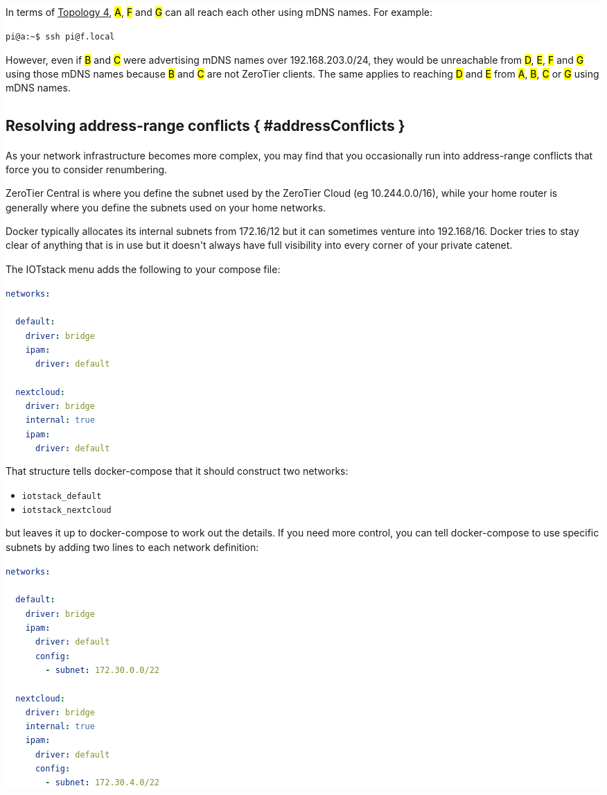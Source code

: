 In terms of [Topology&nbsp;4](#topology4), <mark>A</mark>, <mark>F</mark> and <mark>G</mark> can all reach each other using mDNS names. For example:

``` console
pi@a:~$ ssh pi@f.local
```

However, even if <mark>B</mark> and <mark>C</mark> were advertising mDNS names over 192.168.203.0/24, they would be unreachable from <mark>D</mark>, <mark>E</mark>, <mark>F</mark> and <mark>G</mark> using those mDNS names because <mark>B</mark> and <mark>C</mark> are not ZeroTier clients. The same applies to reaching <mark>D</mark> and <mark>E</mark> from <mark>A</mark>, <mark>B</mark>, <mark>C</mark> or <mark>G</mark> using mDNS names.

## Resolving address-range conflicts { #addressConflicts }

As your network infrastructure becomes more complex, you may find that you occasionally run into address-range conflicts that force you to consider renumbering.

ZeroTier Central is where you define the subnet used by the ZeroTier Cloud (eg 10.244.0.0/16), while your home router is generally where you define the subnets used on your home networks.

Docker typically allocates its internal subnets from 172.16/12 but it can sometimes venture into 192.168/16. Docker tries to stay clear of anything that is in use but it doesn't always have full visibility into every corner of your private catenet.

The IOTstack menu adds the following to your compose file:

``` yaml
networks:

  default:
    driver: bridge
    ipam:
      driver: default

  nextcloud:
    driver: bridge
    internal: true
    ipam:
      driver: default
```

That structure tells docker-compose that it should construct two networks:

* `iotstack_default`
* `iotstack_nextcloud`

but leaves it up to docker-compose to work out the details. If you need more control, you can tell docker-compose to use specific subnets by adding two lines to each network definition:

``` yaml
networks:

  default:
    driver: bridge
    ipam:
      driver: default
      config:
        - subnet: 172.30.0.0/22

  nextcloud:
    driver: bridge
    internal: true
    ipam:
      driver: default
      config:
        - subnet: 172.30.4.0/22
```
